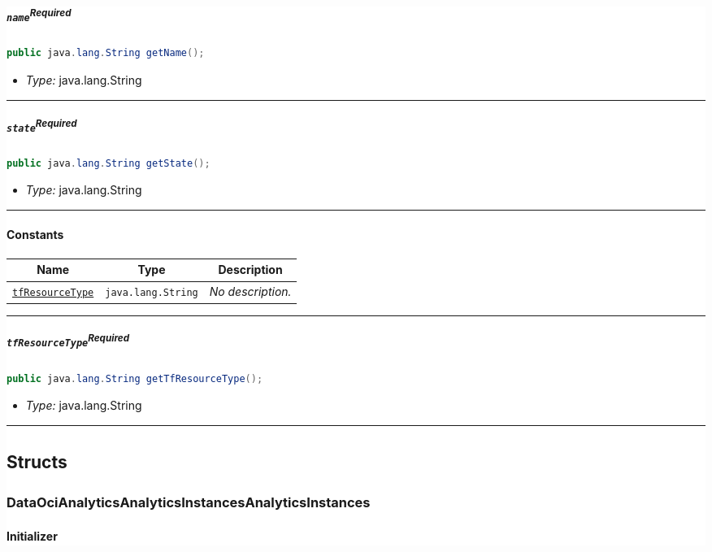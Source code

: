 ##### `name`<sup>Required</sup> <a name="name" id="rhizo-co-terraform-provider-oci.dataOciAnalyticsAnalyticsInstances.DataOciAnalyticsAnalyticsInstances.property.name"></a>

```java
public java.lang.String getName();
```

- *Type:* java.lang.String

---

##### `state`<sup>Required</sup> <a name="state" id="rhizo-co-terraform-provider-oci.dataOciAnalyticsAnalyticsInstances.DataOciAnalyticsAnalyticsInstances.property.state"></a>

```java
public java.lang.String getState();
```

- *Type:* java.lang.String

---

#### Constants <a name="Constants" id="Constants"></a>

| **Name** | **Type** | **Description** |
| --- | --- | --- |
| <code><a href="#rhizo-co-terraform-provider-oci.dataOciAnalyticsAnalyticsInstances.DataOciAnalyticsAnalyticsInstances.property.tfResourceType">tfResourceType</a></code> | <code>java.lang.String</code> | *No description.* |

---

##### `tfResourceType`<sup>Required</sup> <a name="tfResourceType" id="rhizo-co-terraform-provider-oci.dataOciAnalyticsAnalyticsInstances.DataOciAnalyticsAnalyticsInstances.property.tfResourceType"></a>

```java
public java.lang.String getTfResourceType();
```

- *Type:* java.lang.String

---

## Structs <a name="Structs" id="Structs"></a>

### DataOciAnalyticsAnalyticsInstancesAnalyticsInstances <a name="DataOciAnalyticsAnalyticsInstancesAnalyticsInstances" id="rhizo-co-terraform-provider-oci.dataOciAnalyticsAnalyticsInstances.DataOciAnalyticsAnalyticsInstancesAnalyticsInstances"></a>

#### Initializer <a name="Initializer" id="rhizo-co-terraform-provider-oci.dataOciAnalyticsAnalyticsInstances.DataOciAnalyticsAnalyticsInstancesAnalyticsInstances.Initializer"></a>
